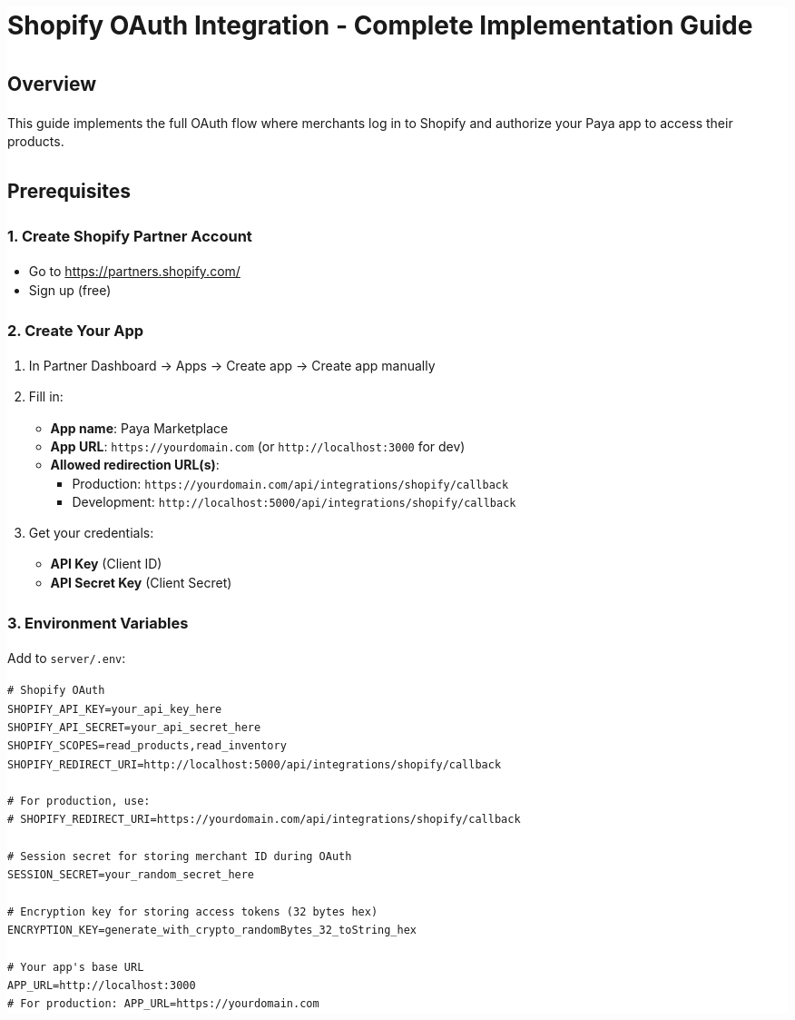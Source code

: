 # Shopify OAuth Integration - Complete Implementation Guide

## Overview
This guide implements the full OAuth flow where merchants log in to Shopify and authorize your Paya app to access their products.

## Prerequisites

### 1. Create Shopify Partner Account
- Go to https://partners.shopify.com/
- Sign up (free)

### 2. Create Your App
1. In Partner Dashboard → Apps → Create app → Create app manually
2. Fill in:
   - **App name**: Paya Marketplace
   - **App URL**: `https://yourdomain.com` (or `http://localhost:3000` for dev)
   - **Allowed redirection URL(s)**: 
     - Production: `https://yourdomain.com/api/integrations/shopify/callback`
     - Development: `http://localhost:5000/api/integrations/shopify/callback`

3. Get your credentials:
   - **API Key** (Client ID)
   - **API Secret Key** (Client Secret)

### 3. Environment Variables

Add to `server/.env`:

```env
# Shopify OAuth
SHOPIFY_API_KEY=your_api_key_here
SHOPIFY_API_SECRET=your_api_secret_here
SHOPIFY_SCOPES=read_products,read_inventory
SHOPIFY_REDIRECT_URI=http://localhost:5000/api/integrations/shopify/callback

# For production, use:
# SHOPIFY_REDIRECT_URI=https://yourdomain.com/api/integrations/shopify/callback

# Session secret for storing merchant ID during OAuth
SESSION_SECRET=your_random_secret_here

# Encryption key for storing access tokens (32 bytes hex)
ENCRYPTION_KEY=generate_with_crypto_randomBytes_32_toString_hex

# Your app's base URL
APP_URL=http://localhost:3000
# For production: APP_URL=https://yourdomain.com
```
